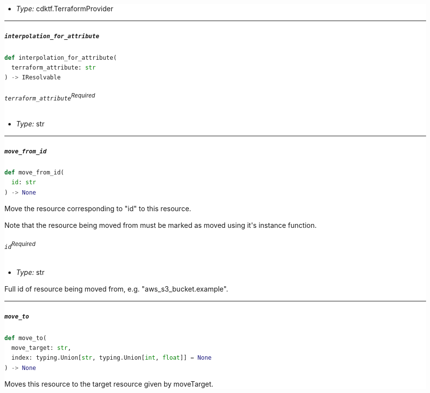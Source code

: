 - *Type:* cdktf.TerraformProvider

---

##### `interpolation_for_attribute` <a name="interpolation_for_attribute" id="@cdktf/provider-snowflake.authenticationPolicy.AuthenticationPolicy.interpolationForAttribute"></a>

```python
def interpolation_for_attribute(
  terraform_attribute: str
) -> IResolvable
```

###### `terraform_attribute`<sup>Required</sup> <a name="terraform_attribute" id="@cdktf/provider-snowflake.authenticationPolicy.AuthenticationPolicy.interpolationForAttribute.parameter.terraformAttribute"></a>

- *Type:* str

---

##### `move_from_id` <a name="move_from_id" id="@cdktf/provider-snowflake.authenticationPolicy.AuthenticationPolicy.moveFromId"></a>

```python
def move_from_id(
  id: str
) -> None
```

Move the resource corresponding to "id" to this resource.

Note that the resource being moved from must be marked as moved using it's instance function.

###### `id`<sup>Required</sup> <a name="id" id="@cdktf/provider-snowflake.authenticationPolicy.AuthenticationPolicy.moveFromId.parameter.id"></a>

- *Type:* str

Full id of resource being moved from, e.g. "aws_s3_bucket.example".

---

##### `move_to` <a name="move_to" id="@cdktf/provider-snowflake.authenticationPolicy.AuthenticationPolicy.moveTo"></a>

```python
def move_to(
  move_target: str,
  index: typing.Union[str, typing.Union[int, float]] = None
) -> None
```

Moves this resource to the target resource given by moveTarget.
